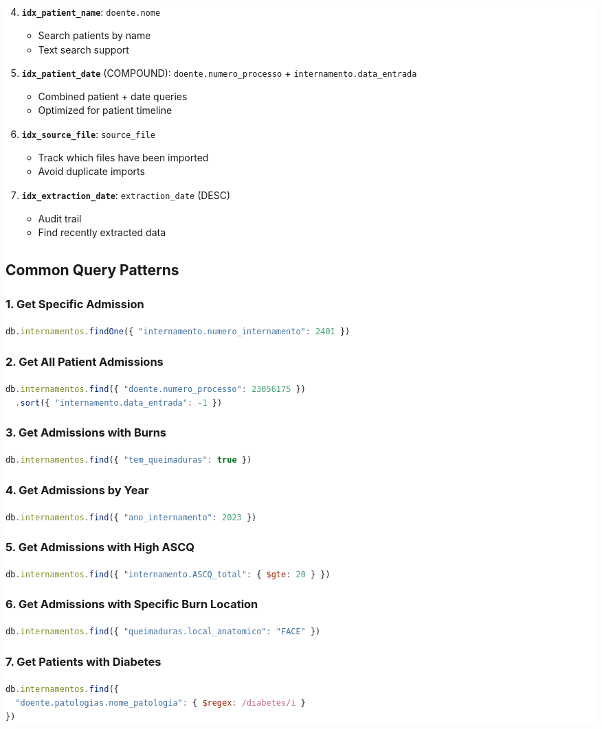 4. **`idx_patient_name`**: `doente.nome`
   - Search patients by name
   - Text search support

5. **`idx_patient_date`** (COMPOUND): `doente.numero_processo` + `internamento.data_entrada`
   - Combined patient + date queries
   - Optimized for patient timeline

6. **`idx_source_file`**: `source_file`
   - Track which files have been imported
   - Avoid duplicate imports

7. **`idx_extraction_date`**: `extraction_date` (DESC)
   - Audit trail
   - Find recently extracted data

## Common Query Patterns

### 1. Get Specific Admission
```javascript
db.internamentos.findOne({ "internamento.numero_internamento": 2401 })
```

### 2. Get All Patient Admissions
```javascript
db.internamentos.find({ "doente.numero_processo": 23056175 })
  .sort({ "internamento.data_entrada": -1 })
```

### 3. Get Admissions with Burns
```javascript
db.internamentos.find({ "tem_queimaduras": true })
```

### 4. Get Admissions by Year
```javascript
db.internamentos.find({ "ano_internamento": 2023 })
```

### 5. Get Admissions with High ASCQ
```javascript
db.internamentos.find({ "internamento.ASCQ_total": { $gte: 20 } })
```

### 6. Get Admissions with Specific Burn Location
```javascript
db.internamentos.find({ "queimaduras.local_anatomico": "FACE" })
```

### 7. Get Patients with Diabetes
```javascript
db.internamentos.find({ 
  "doente.patologias.nome_patologia": { $regex: /diabetes/i } 
})
```
